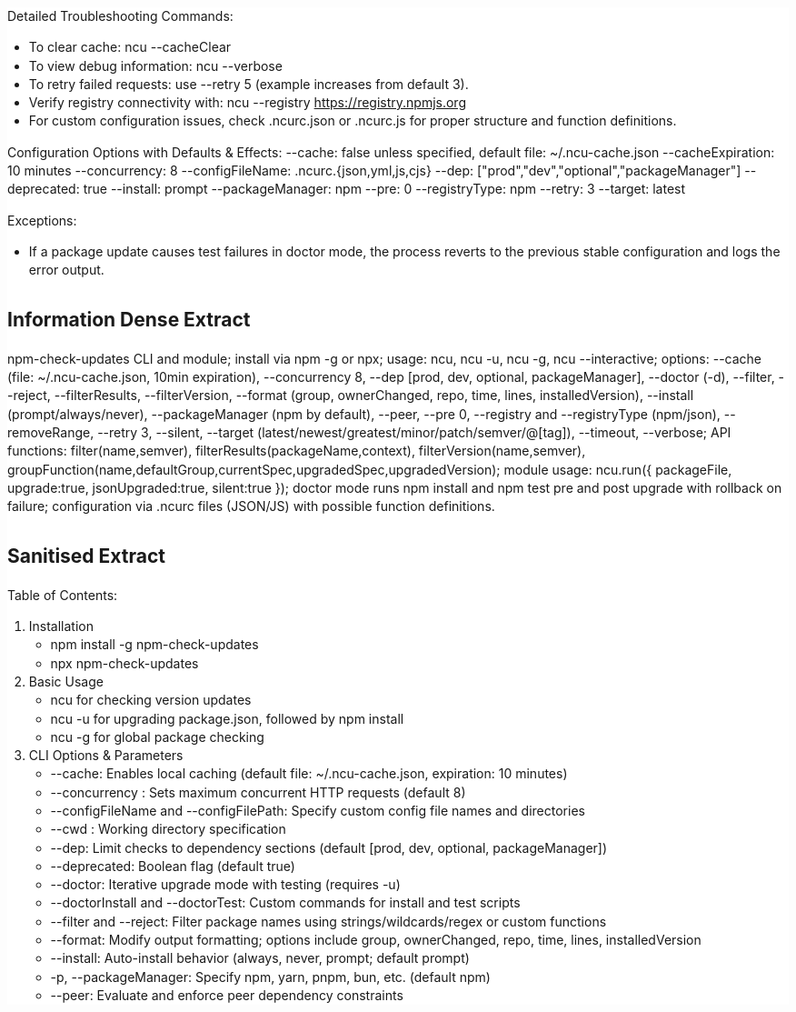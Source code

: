 Detailed Troubleshooting Commands:
- To clear cache: ncu --cacheClear
- To view debug information: ncu --verbose
- To retry failed requests: use --retry 5 (example increases from default 3).
- Verify registry connectivity with: ncu --registry https://registry.npmjs.org
- For custom configuration issues, check .ncurc.json or .ncurc.js for proper structure and function definitions.

Configuration Options with Defaults & Effects:
--cache: false unless specified, default file: ~/.ncu-cache.json
--cacheExpiration: 10 minutes
--concurrency: 8
--configFileName: .ncurc.{json,yml,js,cjs}
--dep: ["prod","dev","optional","packageManager"]
--deprecated: true
--install: prompt
--packageManager: npm
--pre: 0
--registryType: npm
--retry: 3
--target: latest

Exceptions:
- If a package update causes test failures in doctor mode, the process reverts to the previous stable configuration and logs the error output.


## Information Dense Extract
npm-check-updates CLI and module; install via npm -g or npx; usage: ncu, ncu -u, ncu -g, ncu --interactive; options: --cache (file: ~/.ncu-cache.json, 10min expiration), --concurrency 8, --dep [prod, dev, optional, packageManager], --doctor (-d), --filter, --reject, --filterResults, --filterVersion, --format (group, ownerChanged, repo, time, lines, installedVersion), --install (prompt/always/never), --packageManager (npm by default), --peer, --pre 0, --registry and --registryType (npm/json), --removeRange, --retry 3, --silent, --target (latest/newest/greatest/minor/patch/semver/@[tag]), --timeout, --verbose; API functions: filter(name,semver), filterResults(packageName,context), filterVersion(name,semver), groupFunction(name,defaultGroup,currentSpec,upgradedSpec,upgradedVersion); module usage: ncu.run({ packageFile, upgrade:true, jsonUpgraded:true, silent:true }); doctor mode runs npm install and npm test pre and post upgrade with rollback on failure; configuration via .ncurc files (JSON/JS) with possible function definitions.

## Sanitised Extract
Table of Contents:
1. Installation
   - npm install -g npm-check-updates
   - npx npm-check-updates
2. Basic Usage
   - ncu for checking version updates
   - ncu -u for upgrading package.json, followed by npm install
   - ncu -g for global package checking
3. CLI Options & Parameters
   - --cache: Enables local caching (default file: ~/.ncu-cache.json, expiration: 10 minutes)
   - --concurrency <n>: Sets maximum concurrent HTTP requests (default 8)
   - --configFileName and --configFilePath: Specify custom config file names and directories
   - --cwd <path>: Working directory specification
   - --dep: Limit checks to dependency sections (default [prod, dev, optional, packageManager])
   - --deprecated: Boolean flag (default true)
   - --doctor: Iterative upgrade mode with testing (requires -u)
   - --doctorInstall and --doctorTest: Custom commands for install and test scripts
   - --filter and --reject: Filter package names using strings/wildcards/regex or custom functions
   - --format: Modify output formatting; options include group, ownerChanged, repo, time, lines, installedVersion
   - --install: Auto-install behavior (always, never, prompt; default prompt)
   - -p, --packageManager: Specify npm, yarn, pnpm, bun, etc. (default npm)
   - --peer: Evaluate and enforce peer dependency constraints